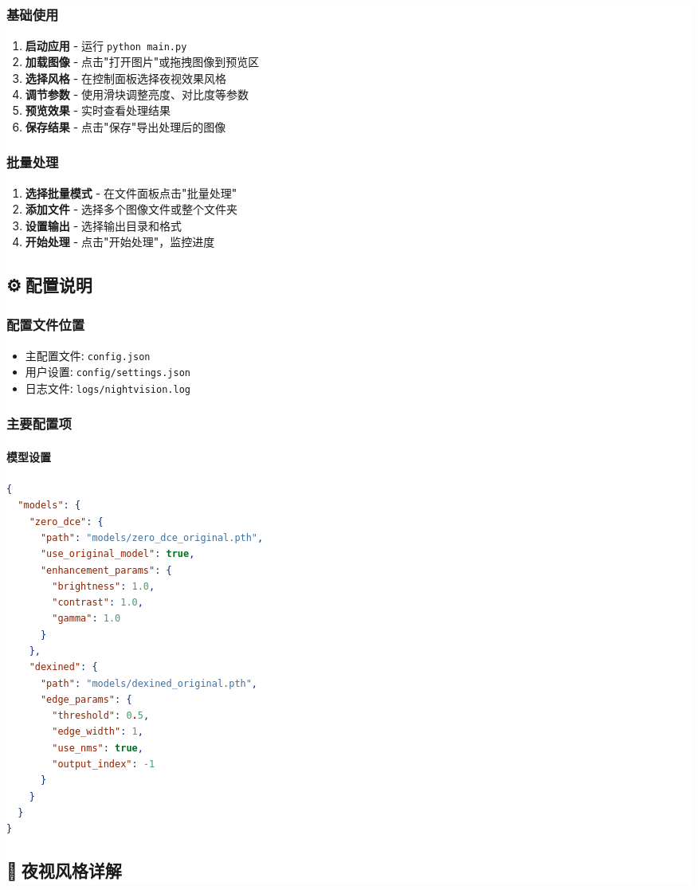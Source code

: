 ### 基础使用
1. **启动应用** - 运行 `python main.py`
2. **加载图像** - 点击"打开图片"或拖拽图像到预览区
3. **选择风格** - 在控制面板选择夜视效果风格
4. **调节参数** - 使用滑块调整亮度、对比度等参数
5. **预览效果** - 实时查看处理结果
6. **保存结果** - 点击"保存"导出处理后的图像

### 批量处理
1. **选择批量模式** - 在文件面板点击"批量处理"
2. **添加文件** - 选择多个图像文件或整个文件夹
3. **设置输出** - 选择输出目录和格式
4. **开始处理** - 点击"开始处理"，监控进度

## ⚙️ 配置说明

### 配置文件位置
- 主配置文件: `config.json`
- 用户设置: `config/settings.json`
- 日志文件: `logs/nightvision.log`

### 主要配置项

#### 模型设置
```json
{
  "models": {
    "zero_dce": {
      "path": "models/zero_dce_original.pth",
      "use_original_model": true,
      "enhancement_params": {
        "brightness": 1.0,
        "contrast": 1.0,
        "gamma": 1.0
      }
    },
    "dexined": {
      "path": "models/dexined_original.pth",
      "edge_params": {
        "threshold": 0.5,
        "edge_width": 1,
        "use_nms": true,
        "output_index": -1
      }
    }
  }
}
```

## 🎨 夜视风格详解
